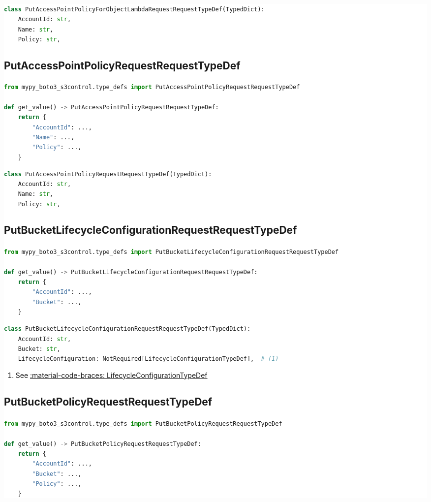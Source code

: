```python title="Definition"
class PutAccessPointPolicyForObjectLambdaRequestRequestTypeDef(TypedDict):
    AccountId: str,
    Name: str,
    Policy: str,
```

## PutAccessPointPolicyRequestRequestTypeDef

```python title="Usage Example"
from mypy_boto3_s3control.type_defs import PutAccessPointPolicyRequestRequestTypeDef

def get_value() -> PutAccessPointPolicyRequestRequestTypeDef:
    return {
        "AccountId": ...,
        "Name": ...,
        "Policy": ...,
    }
```

```python title="Definition"
class PutAccessPointPolicyRequestRequestTypeDef(TypedDict):
    AccountId: str,
    Name: str,
    Policy: str,
```

## PutBucketLifecycleConfigurationRequestRequestTypeDef

```python title="Usage Example"
from mypy_boto3_s3control.type_defs import PutBucketLifecycleConfigurationRequestRequestTypeDef

def get_value() -> PutBucketLifecycleConfigurationRequestRequestTypeDef:
    return {
        "AccountId": ...,
        "Bucket": ...,
    }
```

```python title="Definition"
class PutBucketLifecycleConfigurationRequestRequestTypeDef(TypedDict):
    AccountId: str,
    Bucket: str,
    LifecycleConfiguration: NotRequired[LifecycleConfigurationTypeDef],  # (1)
```

1. See [:material-code-braces: LifecycleConfigurationTypeDef](./type_defs.md#lifecycleconfigurationtypedef) 
## PutBucketPolicyRequestRequestTypeDef

```python title="Usage Example"
from mypy_boto3_s3control.type_defs import PutBucketPolicyRequestRequestTypeDef

def get_value() -> PutBucketPolicyRequestRequestTypeDef:
    return {
        "AccountId": ...,
        "Bucket": ...,
        "Policy": ...,
    }
```
